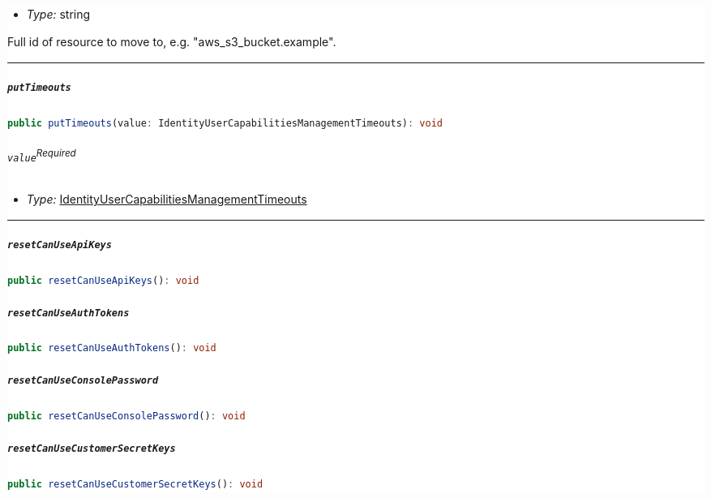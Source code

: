- *Type:* string

Full id of resource to move to, e.g. "aws_s3_bucket.example".

---

##### `putTimeouts` <a name="putTimeouts" id="rhizo-co-terraform-provider-oci.identityUserCapabilitiesManagement.IdentityUserCapabilitiesManagement.putTimeouts"></a>

```typescript
public putTimeouts(value: IdentityUserCapabilitiesManagementTimeouts): void
```

###### `value`<sup>Required</sup> <a name="value" id="rhizo-co-terraform-provider-oci.identityUserCapabilitiesManagement.IdentityUserCapabilitiesManagement.putTimeouts.parameter.value"></a>

- *Type:* <a href="#rhizo-co-terraform-provider-oci.identityUserCapabilitiesManagement.IdentityUserCapabilitiesManagementTimeouts">IdentityUserCapabilitiesManagementTimeouts</a>

---

##### `resetCanUseApiKeys` <a name="resetCanUseApiKeys" id="rhizo-co-terraform-provider-oci.identityUserCapabilitiesManagement.IdentityUserCapabilitiesManagement.resetCanUseApiKeys"></a>

```typescript
public resetCanUseApiKeys(): void
```

##### `resetCanUseAuthTokens` <a name="resetCanUseAuthTokens" id="rhizo-co-terraform-provider-oci.identityUserCapabilitiesManagement.IdentityUserCapabilitiesManagement.resetCanUseAuthTokens"></a>

```typescript
public resetCanUseAuthTokens(): void
```

##### `resetCanUseConsolePassword` <a name="resetCanUseConsolePassword" id="rhizo-co-terraform-provider-oci.identityUserCapabilitiesManagement.IdentityUserCapabilitiesManagement.resetCanUseConsolePassword"></a>

```typescript
public resetCanUseConsolePassword(): void
```

##### `resetCanUseCustomerSecretKeys` <a name="resetCanUseCustomerSecretKeys" id="rhizo-co-terraform-provider-oci.identityUserCapabilitiesManagement.IdentityUserCapabilitiesManagement.resetCanUseCustomerSecretKeys"></a>

```typescript
public resetCanUseCustomerSecretKeys(): void
```
